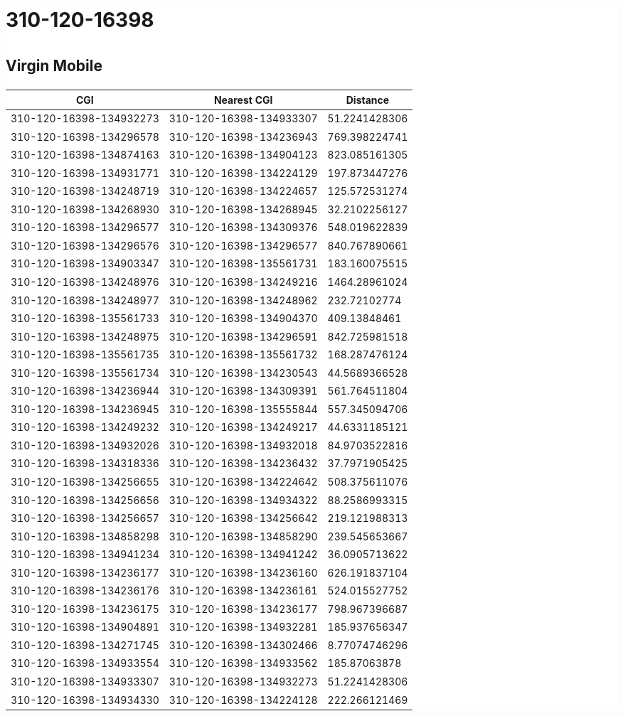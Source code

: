 # 310-120-16398
## Virgin Mobile


| CGI | Nearest CGI | Distance |
|-----|-------------|----------|
| 310-120-16398-134932273 | 310-120-16398-134933307 | 51.2241428306 |
| 310-120-16398-134296578 | 310-120-16398-134236943 | 769.398224741 |
| 310-120-16398-134874163 | 310-120-16398-134904123 | 823.085161305 |
| 310-120-16398-134931771 | 310-120-16398-134224129 | 197.873447276 |
| 310-120-16398-134248719 | 310-120-16398-134224657 | 125.572531274 |
| 310-120-16398-134268930 | 310-120-16398-134268945 | 32.2102256127 |
| 310-120-16398-134296577 | 310-120-16398-134309376 | 548.019622839 |
| 310-120-16398-134296576 | 310-120-16398-134296577 | 840.767890661 |
| 310-120-16398-134903347 | 310-120-16398-135561731 | 183.160075515 |
| 310-120-16398-134248976 | 310-120-16398-134249216 | 1464.28961024 |
| 310-120-16398-134248977 | 310-120-16398-134248962 | 232.72102774 |
| 310-120-16398-135561733 | 310-120-16398-134904370 | 409.13848461 |
| 310-120-16398-134248975 | 310-120-16398-134296591 | 842.725981518 |
| 310-120-16398-135561735 | 310-120-16398-135561732 | 168.287476124 |
| 310-120-16398-135561734 | 310-120-16398-134230543 | 44.5689366528 |
| 310-120-16398-134236944 | 310-120-16398-134309391 | 561.764511804 |
| 310-120-16398-134236945 | 310-120-16398-135555844 | 557.345094706 |
| 310-120-16398-134249232 | 310-120-16398-134249217 | 44.6331185121 |
| 310-120-16398-134932026 | 310-120-16398-134932018 | 84.9703522816 |
| 310-120-16398-134318336 | 310-120-16398-134236432 | 37.7971905425 |
| 310-120-16398-134256655 | 310-120-16398-134224642 | 508.375611076 |
| 310-120-16398-134256656 | 310-120-16398-134934322 | 88.2586993315 |
| 310-120-16398-134256657 | 310-120-16398-134256642 | 219.121988313 |
| 310-120-16398-134858298 | 310-120-16398-134858290 | 239.545653667 |
| 310-120-16398-134941234 | 310-120-16398-134941242 | 36.0905713622 |
| 310-120-16398-134236177 | 310-120-16398-134236160 | 626.191837104 |
| 310-120-16398-134236176 | 310-120-16398-134236161 | 524.015527752 |
| 310-120-16398-134236175 | 310-120-16398-134236177 | 798.967396687 |
| 310-120-16398-134904891 | 310-120-16398-134932281 | 185.937656347 |
| 310-120-16398-134271745 | 310-120-16398-134302466 | 8.77074746296 |
| 310-120-16398-134933554 | 310-120-16398-134933562 | 185.87063878 |
| 310-120-16398-134933307 | 310-120-16398-134932273 | 51.2241428306 |
| 310-120-16398-134934330 | 310-120-16398-134224128 | 222.266121469 |
